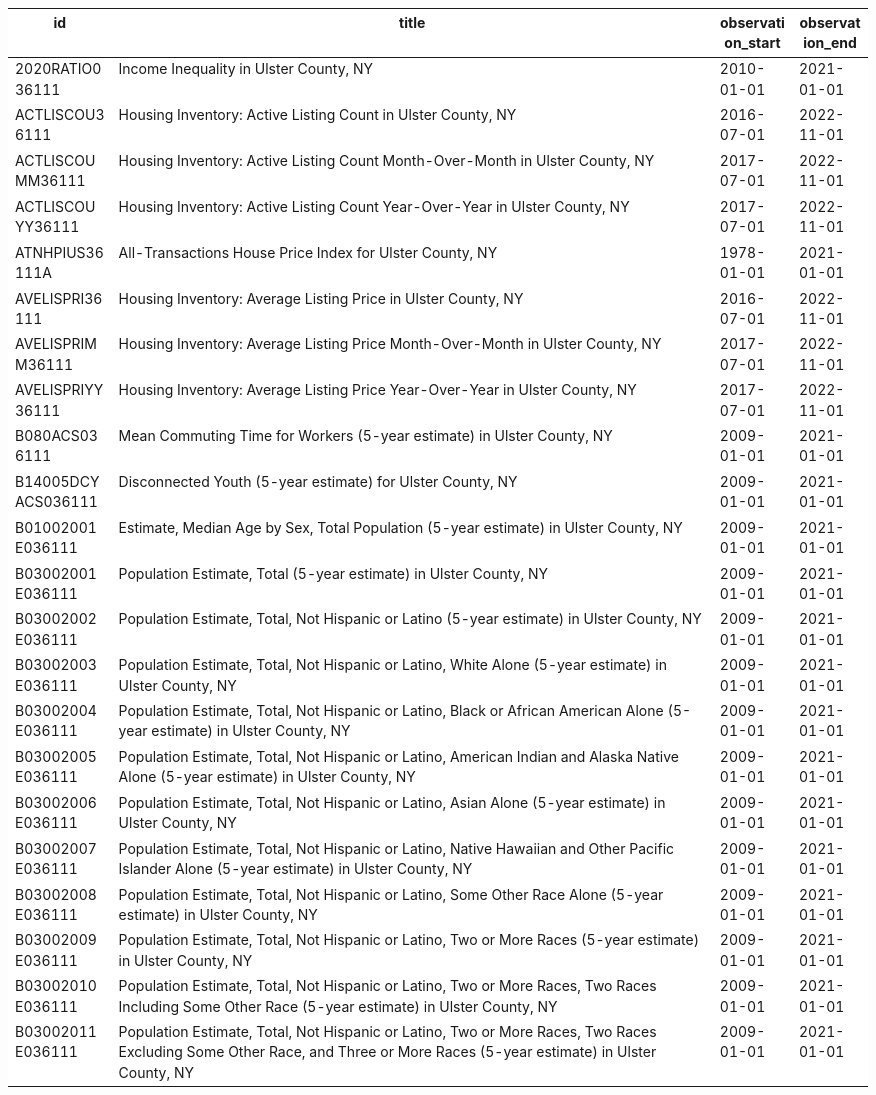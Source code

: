 | id                        | title                                                                                                                                                                      | observation_start   | observation_end   |
|---------------------------|----------------------------------------------------------------------------------------------------------------------------------------------------------------------------|---------------------|-------------------|
| 2020RATIO036111           | Income Inequality in Ulster County, NY                                                                                                                                     | 2010-01-01          | 2021-01-01        |
| ACTLISCOU36111            | Housing Inventory: Active Listing Count in Ulster County, NY                                                                                                               | 2016-07-01          | 2022-11-01        |
| ACTLISCOUMM36111          | Housing Inventory: Active Listing Count Month-Over-Month in Ulster County, NY                                                                                              | 2017-07-01          | 2022-11-01        |
| ACTLISCOUYY36111          | Housing Inventory: Active Listing Count Year-Over-Year in Ulster County, NY                                                                                                | 2017-07-01          | 2022-11-01        |
| ATNHPIUS36111A            | All-Transactions House Price Index for Ulster County, NY                                                                                                                   | 1978-01-01          | 2021-01-01        |
| AVELISPRI36111            | Housing Inventory: Average Listing Price in Ulster County, NY                                                                                                              | 2016-07-01          | 2022-11-01        |
| AVELISPRIMM36111          | Housing Inventory: Average Listing Price Month-Over-Month in Ulster County, NY                                                                                             | 2017-07-01          | 2022-11-01        |
| AVELISPRIYY36111          | Housing Inventory: Average Listing Price Year-Over-Year in Ulster County, NY                                                                                               | 2017-07-01          | 2022-11-01        |
| B080ACS036111             | Mean Commuting Time for Workers (5-year estimate) in Ulster County, NY                                                                                                     | 2009-01-01          | 2021-01-01        |
| B14005DCYACS036111        | Disconnected Youth (5-year estimate) for Ulster County, NY                                                                                                                 | 2009-01-01          | 2021-01-01        |
| B01002001E036111          | Estimate, Median Age by Sex, Total Population (5-year estimate) in Ulster County, NY                                                                                       | 2009-01-01          | 2021-01-01        |
| B03002001E036111          | Population Estimate, Total (5-year estimate) in Ulster County, NY                                                                                                          | 2009-01-01          | 2021-01-01        |
| B03002002E036111          | Population Estimate, Total, Not Hispanic or Latino (5-year estimate) in Ulster County, NY                                                                                  | 2009-01-01          | 2021-01-01        |
| B03002003E036111          | Population Estimate, Total, Not Hispanic or Latino, White Alone (5-year estimate) in Ulster County, NY                                                                     | 2009-01-01          | 2021-01-01        |
| B03002004E036111          | Population Estimate, Total, Not Hispanic or Latino, Black or African American Alone (5-year estimate) in Ulster County, NY                                                 | 2009-01-01          | 2021-01-01        |
| B03002005E036111          | Population Estimate, Total, Not Hispanic or Latino, American Indian and Alaska Native Alone (5-year estimate) in Ulster County, NY                                         | 2009-01-01          | 2021-01-01        |
| B03002006E036111          | Population Estimate, Total, Not Hispanic or Latino, Asian Alone (5-year estimate) in Ulster County, NY                                                                     | 2009-01-01          | 2021-01-01        |
| B03002007E036111          | Population Estimate, Total, Not Hispanic or Latino, Native Hawaiian and Other Pacific Islander Alone (5-year estimate) in Ulster County, NY                                | 2009-01-01          | 2021-01-01        |
| B03002008E036111          | Population Estimate, Total, Not Hispanic or Latino, Some Other Race Alone (5-year estimate) in Ulster County, NY                                                           | 2009-01-01          | 2021-01-01        |
| B03002009E036111          | Population Estimate, Total, Not Hispanic or Latino, Two or More Races (5-year estimate) in Ulster County, NY                                                               | 2009-01-01          | 2021-01-01        |
| B03002010E036111          | Population Estimate, Total, Not Hispanic or Latino, Two or More Races, Two Races Including Some Other Race (5-year estimate) in Ulster County, NY                          | 2009-01-01          | 2021-01-01        |
| B03002011E036111          | Population Estimate, Total, Not Hispanic or Latino, Two or More Races, Two Races Excluding Some Other Race, and Three or More Races (5-year estimate) in Ulster County, NY | 2009-01-01          | 2021-01-01        |
